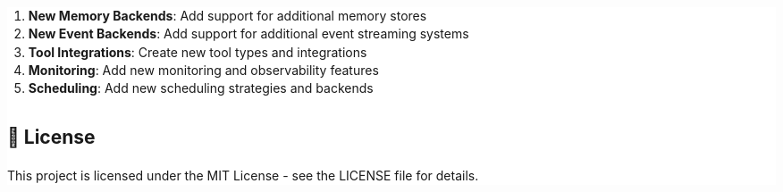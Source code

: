 1. **New Memory Backends**: Add support for additional memory stores
2. **New Event Backends**: Add support for additional event streaming systems
3. **Tool Integrations**: Create new tool types and integrations
4. **Monitoring**: Add new monitoring and observability features
5. **Scheduling**: Add new scheduling strategies and backends

## 📄 License

This project is licensed under the MIT License - see the LICENSE file for details. 